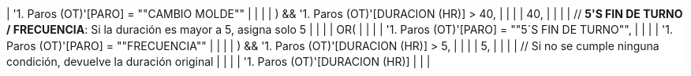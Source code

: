 |         '1. Paros (OT)'[PARO] = ""CAMBIO MOLDE""                                                                                                                                               |                            |                                                                                                                                                                                                                                                                                                                     |
|     ) && '1. Paros (OT)'[DURACION (HR)] > 40,                                                                                                                                                  |                            |                                                                                                                                                                                                                                                                                                                     |
|     40,                                                                                                                                                                                        |                            |                                                                                                                                                                                                                                                                                                                     |
|     // **5'S FIN DE TURNO / FRECUENCIA**: Si la duración es mayor a 5, asigna solo 5                                                                                                           |                            |                                                                                                                                                                                                                                                                                                                     |
|     OR(                                                                                                                                                                                        |                            |                                                                                                                                                                                                                                                                                                                     |
|         '1. Paros (OT)'[PARO] = ""5´S FIN DE TURNO"",                                                                                                                                          |                            |                                                                                                                                                                                                                                                                                                                     |
|         '1. Paros (OT)'[PARO] = ""FRECUENCIA""                                                                                                                                                 |                            |                                                                                                                                                                                                                                                                                                                     |
|     ) && '1. Paros (OT)'[DURACION (HR)] > 5,                                                                                                                                                   |                            |                                                                                                                                                                                                                                                                                                                     |
|     5,                                                                                                                                                                                         |                            |                                                                                                                                                                                                                                                                                                                     |
|     // Si no se cumple ninguna condición, devuelve la duración original                                                                                                                        |                            |                                                                                                                                                                                                                                                                                                                     |
|     '1. Paros (OT)'[DURACION (HR)]                                                                                                                                                             |                            |                                                                                                                                                                                                                                                                                                                     |